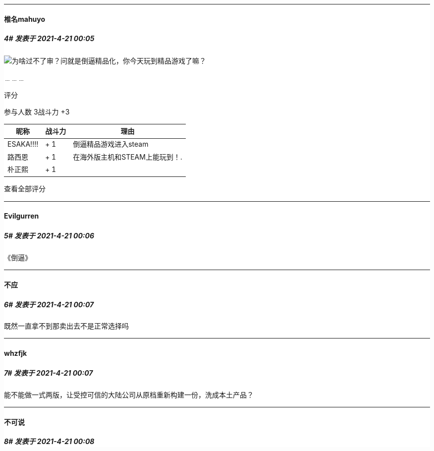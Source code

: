*****

####  椎名mahuyo  
##### 4#       发表于 2021-4-21 00:05


<img src="https://static.saraba1st.com/image/smiley/face2017/067.png" referrerpolicy="no-referrer">为啥过不了审？问就是倒逼精品化，你今天玩到精品游戏了嘛？


﹍﹍﹍

评分


 参与人数 3战斗力 +3

|昵称|战斗力|理由|
|----|---|---|
| ESAKA!!!!| + 1|倒逼精品游戏进入steam|
| 路西恩| + 1|在海外版主机和STEAM上能玩到！.|
| 朴正熙| + 1||


查看全部评分


*****

####  Evilgurren  
##### 5#       发表于 2021-4-21 00:06


《倒逼》


*****

####  不应  
##### 6#       发表于 2021-4-21 00:07


既然一直拿不到那卖出去不是正常选择吗


*****

####  whzfjk  
##### 7#       发表于 2021-4-21 00:07


能不能做一式两版，让受控可信的大陆公司从原档重新构建一份，洗成本土产品？


*****

####  不可说  
##### 8#       发表于 2021-4-21 00:08
